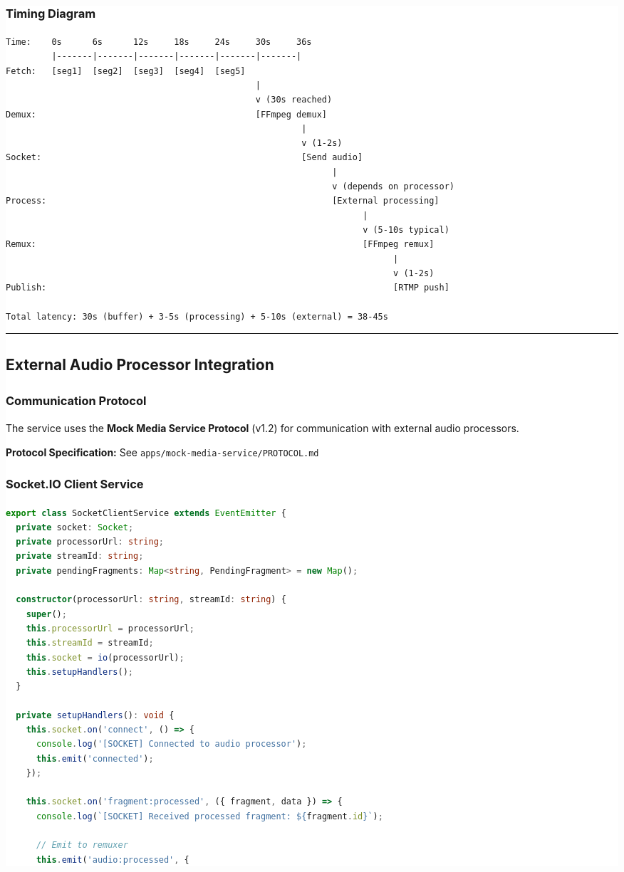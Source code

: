 ### Timing Diagram

```
Time:    0s      6s      12s     18s     24s     30s     36s
         |-------|-------|-------|-------|-------|-------|
Fetch:   [seg1]  [seg2]  [seg3]  [seg4]  [seg5]  
                                                 |
                                                 v (30s reached)
Demux:                                           [FFmpeg demux]
                                                          |
                                                          v (1-2s)
Socket:                                                   [Send audio]
                                                                |
                                                                v (depends on processor)
Process:                                                        [External processing]
                                                                      |
                                                                      v (5-10s typical)
Remux:                                                                [FFmpeg remux]
                                                                            |
                                                                            v (1-2s)
Publish:                                                                    [RTMP push]

Total latency: 30s (buffer) + 3-5s (processing) + 5-10s (external) = 38-45s
```

---

## External Audio Processor Integration

### Communication Protocol

The service uses the **Mock Media Service Protocol** (v1.2) for communication with external audio processors.

**Protocol Specification:** See `apps/mock-media-service/PROTOCOL.md`

### Socket.IO Client Service

```typescript
export class SocketClientService extends EventEmitter {
  private socket: Socket;
  private processorUrl: string;
  private streamId: string;
  private pendingFragments: Map<string, PendingFragment> = new Map();
  
  constructor(processorUrl: string, streamId: string) {
    super();
    this.processorUrl = processorUrl;
    this.streamId = streamId;
    this.socket = io(processorUrl);
    this.setupHandlers();
  }
  
  private setupHandlers(): void {
    this.socket.on('connect', () => {
      console.log('[SOCKET] Connected to audio processor');
      this.emit('connected');
    });
    
    this.socket.on('fragment:processed', ({ fragment, data }) => {
      console.log(`[SOCKET] Received processed fragment: ${fragment.id}`);
      
      // Emit to remuxer
      this.emit('audio:processed', {
```
